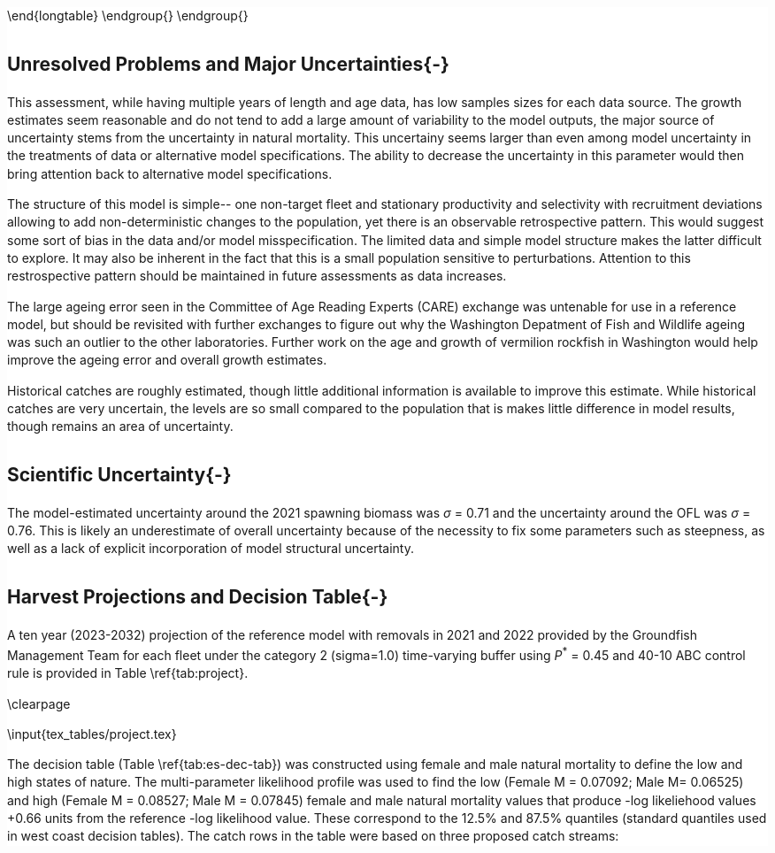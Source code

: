 \end{longtable}
\endgroup{}
\endgroup{}

## Unresolved Problems and Major Uncertainties{-}

This assessment, while having multiple years of length and age data, has low samples sizes for each data source. The growth estimates seem reasonable and do not tend to add a large amount of variability to the model outputs, the major source of uncertainty stems from the uncertainty in natural mortality. This uncertainy seems larger than even among model uncertainty in the treatments of data or alternative model specifications. The ability to decrease the uncertainty in this parameter would then bring attention back to alternative model specifications. 

The structure of this model is simple-- one non-target fleet and stationary productivity and selectivity with recruitment deviations allowing to add non-deterministic changes to the population, yet there is an observable retrospective pattern. This would suggest some sort of bias in the data and/or model misspecification. The limited data and simple model structure makes the latter difficult to explore. It may also be inherent in the fact that this is a small population sensitive to perturbations. Attention to this restrospective pattern should be maintained in future assessments as data increases.

The large ageing error seen in the Committee of Age Reading Experts (CARE) exchange was untenable for use in a reference model, but should be revisited with further exchanges to figure out why the Washington Depatment of Fish and Wildlife ageing was such an outlier to the other laboratories. Further work on the age and growth of vermilion rockfish in Washington would help improve the ageing error and overall growth estimates.

Historical catches are roughly estimated, though little additional information is available to improve this estimate. While historical catches are very uncertain, the levels are so small compared to the population that is makes little difference in model results, though remains an area of uncertainty.

## Scientific Uncertainty{-}

The model-estimated uncertainty around the 2021 spawning biomass was $\sigma$ = 0.71 and the uncertainty around the OFL was $\sigma$ = 0.76. This is likely an underestimate of overall uncertainty because of the necessity to fix some parameters such as steepness, as well as a lack of explicit incorporation of model structural uncertainty.

## Harvest Projections and Decision Table{-}

A ten year (2023-2032) projection of the reference model with removals in 2021 and 2022 provided by the Groundfish Management Team for each fleet under the category 2 (sigma=1.0) time-varying buffer using $P^*$ = 0.45 and 40-10 ABC control rule is provided in Table \ref{tab:project}.

\clearpage

\input{tex_tables/project.tex}


The decision table (Table \ref{tab:es-dec-tab}) was constructed using female and male natural mortality to define the low and high states of nature. The multi-parameter likelihood profile was used to find the low (Female M = 0.07092; Male M= 0.06525) and high (Female M = 0.08527; Male M = 0.07845) female and male natural mortality values that produce -log likeliehood values  +0.66 units from the reference -log likelihood value. These correspond to the 12.5% and 87.5% quantiles (standard quantiles used in west coast decision tables). The catch rows in the table were based on three proposed catch streams:
